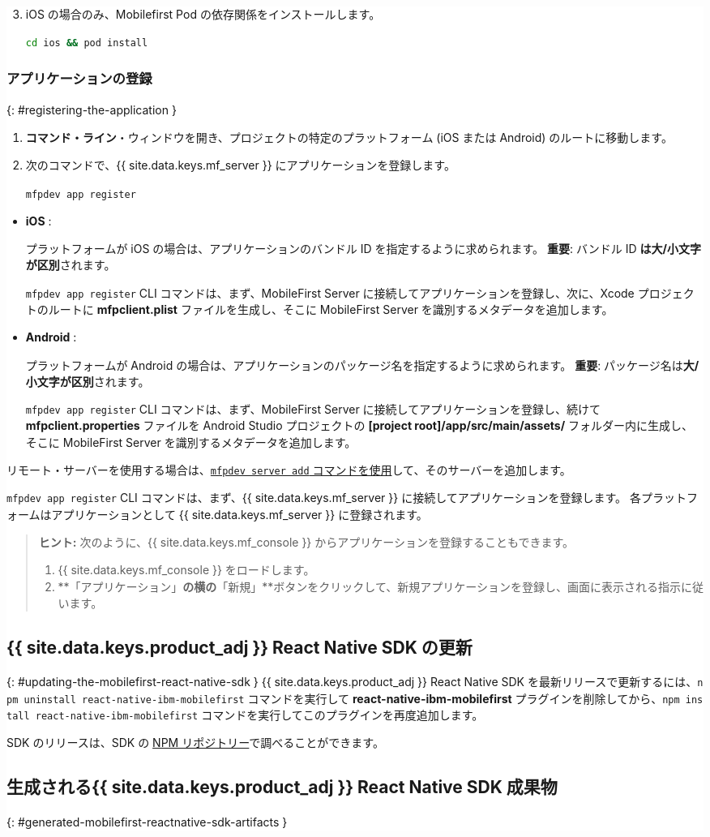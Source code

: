 3. iOS の場合のみ、Mobilefirst Pod の依存関係をインストールします。

   ```bash
   cd ios && pod install 
   ```

### アプリケーションの登録
{: #registering-the-application }

1. **コマンド・ライン**・ウィンドウを開き、プロジェクトの特定のプラットフォーム (iOS または Android) のルートに移動します。  

2. 次のコマンドで、{{ site.data.keys.mf_server }} にアプリケーションを登録します。

   ```bash
   mfpdev app register
   ```

  * **iOS** :

    プラットフォームが iOS の場合は、アプリケーションのバンドル ID を指定するように求められます。 **重要**: バンドル ID **は大/小文字が区別**されます。

    `mfpdev app register` CLI コマンドは、まず、MobileFirst Server に接続してアプリケーションを登録し、次に、Xcode プロジェクトのルートに **mfpclient.plist** ファイルを生成し、そこに MobileFirst Server を識別するメタデータを追加します。

  *  **Android** :

      プラットフォームが Android の場合は、アプリケーションのパッケージ名を指定するように求められます。 **重要**: パッケージ名は**大/小文字が区別**されます。

       `mfpdev app register` CLI コマンドは、まず、MobileFirst Server に接続してアプリケーションを登録し、続けて **mfpclient.properties** ファイルを Android Studio プロジェクトの **[project root]/app/src/main/assets/** フォルダー内に生成し、そこに MobileFirst Server を識別するメタデータを追加します。


リモート・サーバーを使用する場合は、[`mfpdev server add` コマンドを使用](../using-mobilefirst-cli-to-manage-mobilefirst-artifacts/#add-a-new-server-instance)して、そのサーバーを追加します。

`mfpdev app register` CLI コマンドは、まず、{{ site.data.keys.mf_server }} に接続してアプリケーションを登録します。 	各プラットフォームはアプリケーションとして {{ site.data.keys.mf_server }} に登録されます。

> <span class="glyphicon glyphicon-info-sign" aria-hidden="true"></span> **ヒント:** 次のように、{{ site.data.keys.mf_console }} からアプリケーションを登録することもできます。    
>
> 1. {{ site.data.keys.mf_console }} をロードします。  
> 2. **「アプリケーション」**の横の**「新規」**ボタンをクリックして、新規アプリケーションを登録し、画面に表示される指示に従います。  


## {{ site.data.keys.product_adj }} React Native SDK の更新
{: #updating-the-mobilefirst-react-native-sdk }
{{ site.data.keys.product_adj }} React Native SDK を最新リリースで更新するには、`npm uninstall react-native-ibm-mobilefirst` コマンドを実行して **react-native-ibm-mobilefirst** プラグインを削除してから、`npm install react-native-ibm-mobilefirst` コマンドを実行してこのプラグインを再度追加します。

SDK のリリースは、SDK の [NPM リポジトリー](https://www.npmjs.com/package/react-native-ibm-mobilefirst)で調べることができます。

## 生成される{{ site.data.keys.product_adj }} React Native SDK 成果物
{: #generated-mobilefirst-reactnative-sdk-artifacts }
